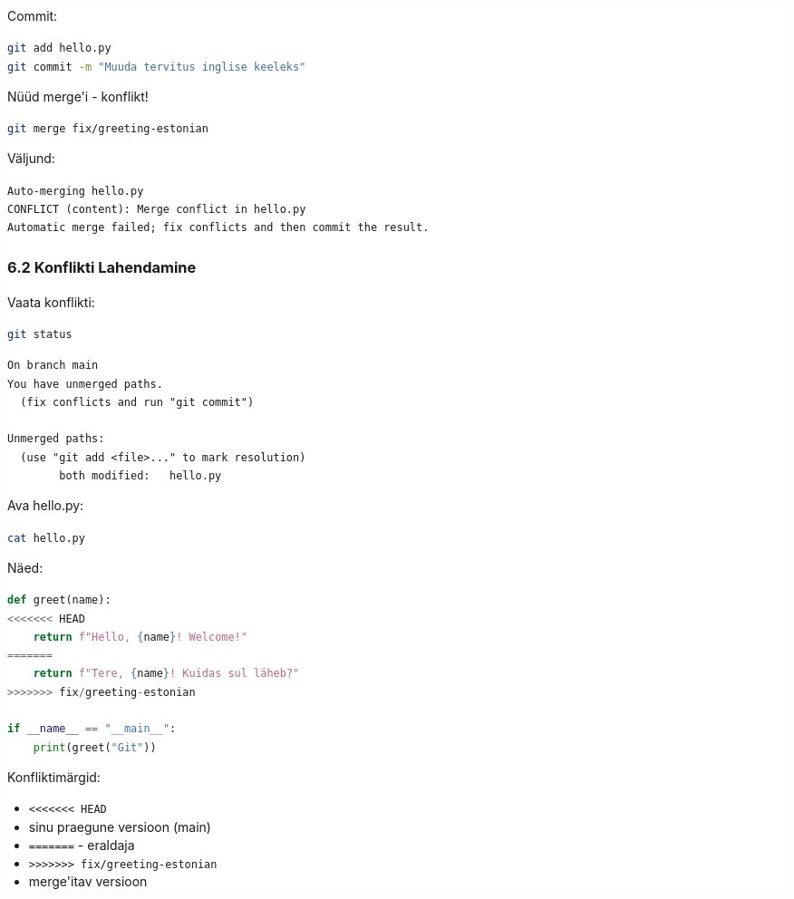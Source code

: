 Commit:
```bash
git add hello.py
git commit -m "Muuda tervitus inglise keeleks"
```

Nüüd merge'i - konflikt!
```bash
git merge fix/greeting-estonian
```

Väljund:
```
Auto-merging hello.py
CONFLICT (content): Merge conflict in hello.py
Automatic merge failed; fix conflicts and then commit the result.
```

### 6.2 Konflikti Lahendamine

Vaata konflikti:
```bash
git status
```
```
On branch main
You have unmerged paths.
  (fix conflicts and run "git commit")

Unmerged paths:
  (use "git add <file>..." to mark resolution)
        both modified:   hello.py
```

Ava hello.py:
```bash
cat hello.py
```

Näed:
```python
def greet(name):
<<<<<<< HEAD
    return f"Hello, {name}! Welcome!"
=======
    return f"Tere, {name}! Kuidas sul läheb?"
>>>>>>> fix/greeting-estonian

if __name__ == "__main__":
    print(greet("Git"))
```

Konfliktimärgid:

- `<<<<<<< HEAD`
- sinu praegune versioon (main)
- `=======` - eraldaja
- `>>>>>>> fix/greeting-estonian`
- merge'itav versioon
